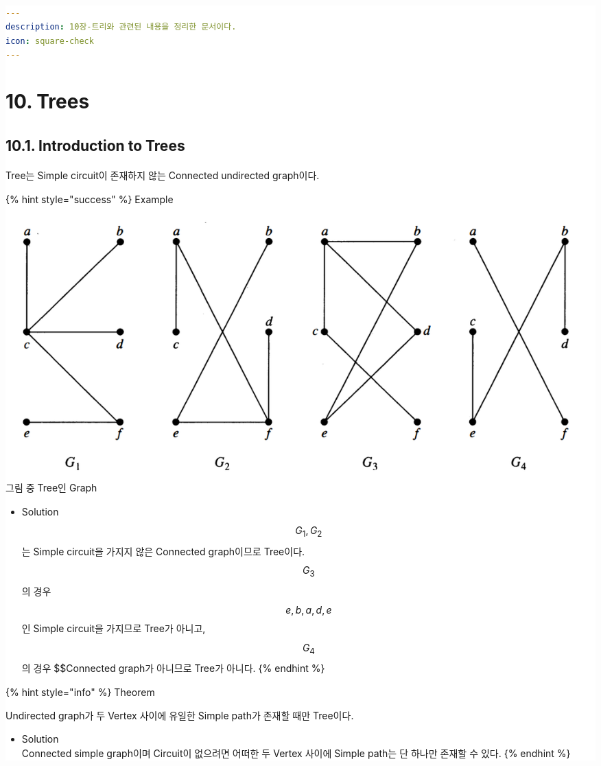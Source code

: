 ```yaml
---
description: 10장-트리와 관련된 내용을 정리한 문서이다.
icon: square-check
---
```


# 10. Trees

## 10.1. Introduction to Trees

Tree는 Simple circuit이 존재하지 않는 Connected undirected graph이다.

{% hint style="success" %}
Example

![](<../../../.gitbook/assets/image (59).png>)\
그림 중 Tree인 Graph

* Solution\
  $$G_1, G_2$$는 Simple circuit을 가지지 않은 Connected graph이므로 Tree이다.\
  $$G_3$$의 경우 $$e,b,a,d,e$$인 Simple circuit을 가지므로 Tree가 아니고, $$G_4$$의 경우 \$$Connected graph가 아니므로 Tree가 아니다.
{% endhint %}

{% hint style="info" %}
Theorem

Undirected graph가 두 Vertex 사이에 유일한 Simple path가 존재할 때만 Tree이다.

* Solution\
  Connected simple graph이며 Circuit이 없으려면 어떠한 두 Vertex 사이에 Simple path는 단 하나만 존재할 수 있다.
{% endhint %}
